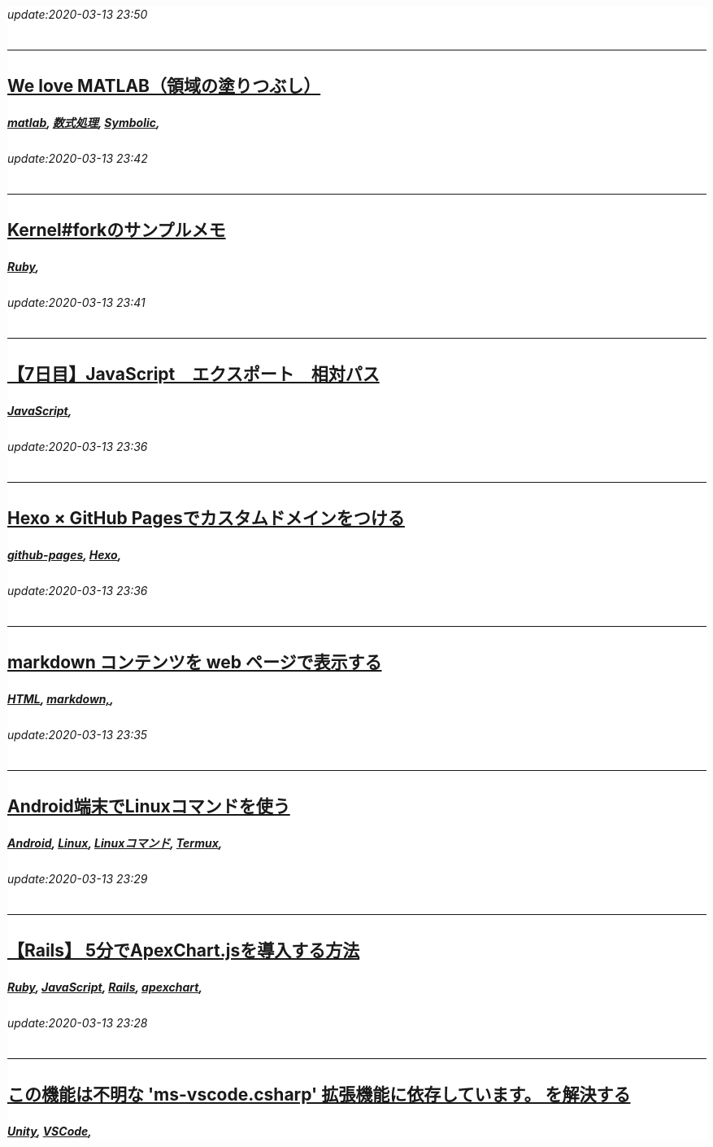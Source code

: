 ###### update:2020-03-13 23:50
---
## [We love MATLAB（領域の塗りつぶし）](https://qiita.com/larking95/items/4d9bf7a2489d79ebb90b)
##### [matlab](https://qiita.com/tags/matlab), [数式処理](https://qiita.com/tags/数式処理), [Symbolic](https://qiita.com/tags/Symbolic), 
###### update:2020-03-13 23:42
---
## [Kernel#forkのサンプルメモ](https://qiita.com/kure/items/40f2814cd245823cffab)
##### [Ruby](https://qiita.com/tags/Ruby), 
###### update:2020-03-13 23:41
---
## [【7日目】JavaScript　エクスポート　相対パス](https://qiita.com/MMasahiro/items/c0cc4bf3a973cab2ad63)
##### [JavaScript](https://qiita.com/tags/JavaScript), 
###### update:2020-03-13 23:36
---
## [Hexo × GitHub Pagesでカスタムドメインをつける](https://qiita.com/simochee/items/58f04385713dd65f69f5)
##### [github-pages](https://qiita.com/tags/github-pages), [Hexo](https://qiita.com/tags/Hexo), 
###### update:2020-03-13 23:36
---
## [markdown コンテンツを web ページで表示する](https://qiita.com/uetsu840/items/eea741e987cab68dc709)
##### [HTML](https://qiita.com/tags/HTML), [markdown,](https://qiita.com/tags/markdown,), 
###### update:2020-03-13 23:35
---
## [Android端末でLinuxコマンドを使う](https://qiita.com/mono_taro/items/fc1c0f33d665dd0ccd2f)
##### [Android](https://qiita.com/tags/Android), [Linux](https://qiita.com/tags/Linux), [Linuxコマンド](https://qiita.com/tags/Linuxコマンド), [Termux](https://qiita.com/tags/Termux), 
###### update:2020-03-13 23:29
---
## [【Rails】 5分でApexChart.jsを導入する方法](https://qiita.com/syukan3/items/aa741df278f628087a3c)
##### [Ruby](https://qiita.com/tags/Ruby), [JavaScript](https://qiita.com/tags/JavaScript), [Rails](https://qiita.com/tags/Rails), [apexchart](https://qiita.com/tags/apexchart), 
###### update:2020-03-13 23:28
---
## [この機能は不明な 'ms-vscode.csharp' 拡張機能に依存しています。 を解決する](https://qiita.com/Wankosoba/items/f3db5396e3944cbee06e)
##### [Unity](https://qiita.com/tags/Unity), [VSCode](https://qiita.com/tags/VSCode), 
